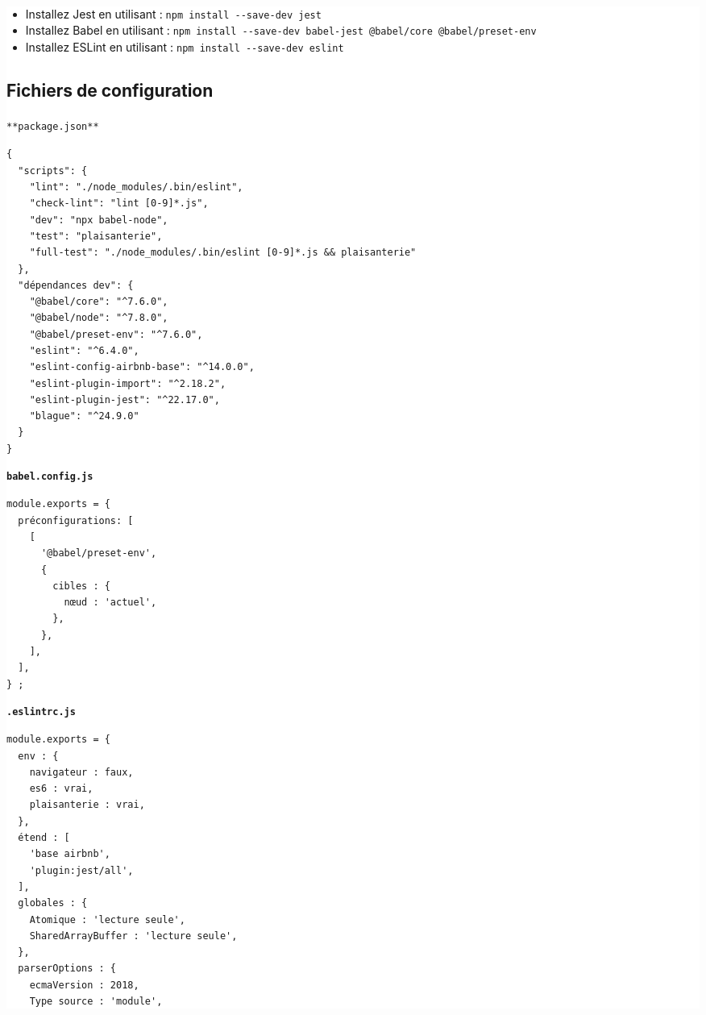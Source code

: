 - Installez Jest en utilisant : `npm install --save-dev jest`
- Installez Babel en utilisant : `npm install --save-dev babel-jest @babel/core @babel/preset-env`
- Installez ESLint en utilisant : `npm install --save-dev eslint`

## Fichiers de configuration
`**package.json**`

```
{
  "scripts": {
    "lint": "./node_modules/.bin/eslint",
    "check-lint": "lint [0-9]*.js",
    "dev": "npx babel-node",
    "test": "plaisanterie",
    "full-test": "./node_modules/.bin/eslint [0-9]*.js && plaisanterie"
  },
  "dépendances dev": {
    "@babel/core": "^7.6.0",
    "@babel/node": "^7.8.0",
    "@babel/preset-env": "^7.6.0",
    "eslint": "^6.4.0",
    "eslint-config-airbnb-base": "^14.0.0",
    "eslint-plugin-import": "^2.18.2",
    "eslint-plugin-jest": "^22.17.0",
    "blague": "^24.9.0"
  }
}
```

**`babel.config.js`**

```
module.exports = {
  préconfigurations: [
    [
      '@babel/preset-env',
      {
        cibles : {
          nœud : 'actuel',
        },
      },
    ],
  ],
} ;
```

**`.eslintrc.js`**

```
module.exports = {
  env : {
    navigateur : faux,
    es6 : vrai,
    plaisanterie : vrai,
  },
  étend : [
    'base airbnb',
    'plugin:jest/all',
  ],
  globales : {
    Atomique : 'lecture seule',
    SharedArrayBuffer : 'lecture seule',
  },
  parserOptions : {
    ecmaVersion : 2018,
    Type source : 'module',
```
